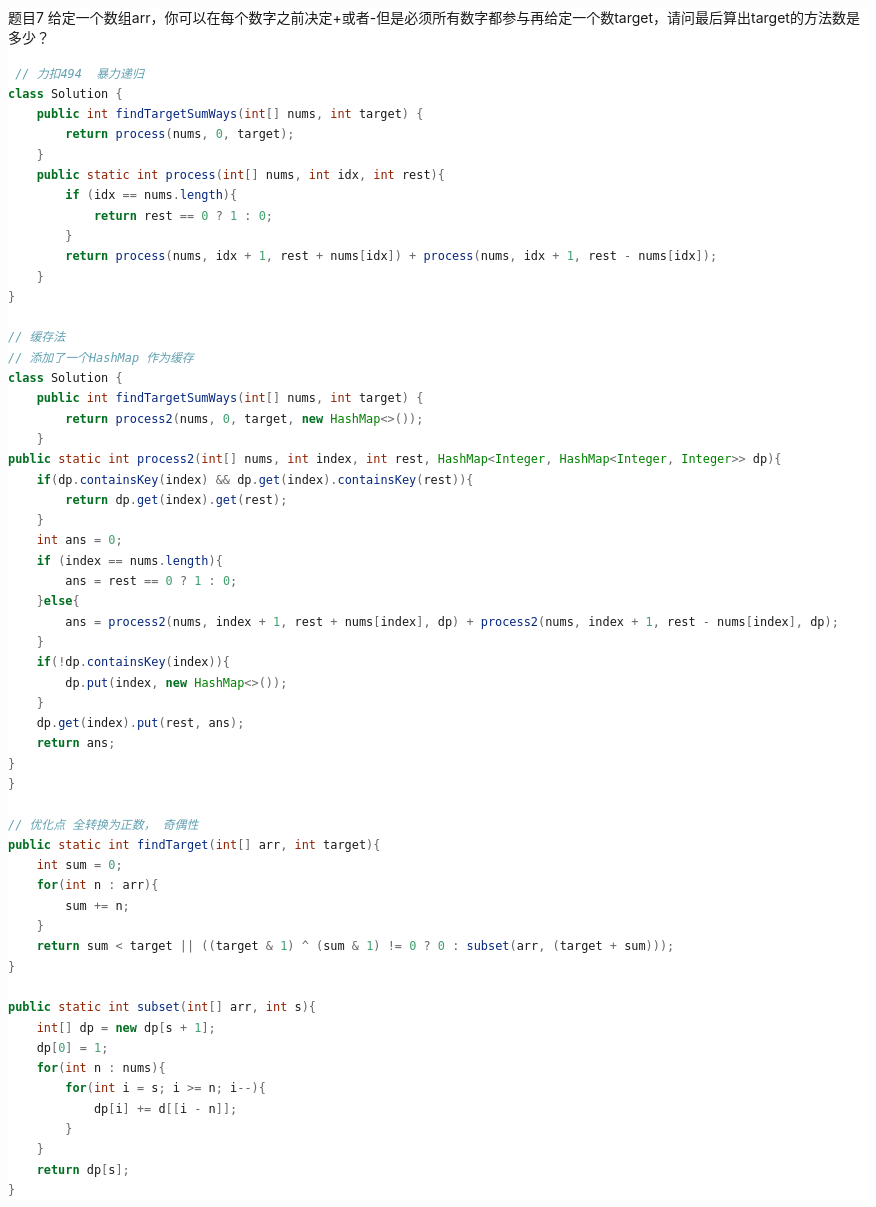 

题目7
给定一个数组arr，你可以在每个数字之前决定+或者-但是必须所有数字都参与再给定一个数target，请问最后算出target的方法数是多少？

```java
 // 力扣494  暴力递归
class Solution {
    public int findTargetSumWays(int[] nums, int target) {
        return process(nums, 0, target);
    }
    public static int process(int[] nums, int idx, int rest){
        if (idx == nums.length){
            return rest == 0 ? 1 : 0;
        }
        return process(nums, idx + 1, rest + nums[idx]) + process(nums, idx + 1, rest - nums[idx]);
    }
}

// 缓存法
// 添加了一个HashMap 作为缓存
class Solution {
    public int findTargetSumWays(int[] nums, int target) {
        return process2(nums, 0, target, new HashMap<>());
    }
public static int process2(int[] nums, int index, int rest, HashMap<Integer, HashMap<Integer, Integer>> dp){
    if(dp.containsKey(index) && dp.get(index).containsKey(rest)){
        return dp.get(index).get(rest);
    }
    int ans = 0;
    if (index == nums.length){
        ans = rest == 0 ? 1 : 0;
    }else{
        ans = process2(nums, index + 1, rest + nums[index], dp) + process2(nums, index + 1, rest - nums[index], dp);
    }
    if(!dp.containsKey(index)){
        dp.put(index, new HashMap<>());
    }
    dp.get(index).put(rest, ans);
    return ans;
}
}

// 优化点 全转换为正数， 奇偶性 
public static int findTarget(int[] arr, int target){
    int sum = 0;
    for(int n : arr){
        sum += n;
    }
    return sum < target || ((target & 1) ^ (sum & 1) != 0 ? 0 : subset(arr, (target + sum)));
}

public static int subset(int[] arr, int s){
    int[] dp = new dp[s + 1];
    dp[0] = 1;
    for(int n : nums){
        for(int i = s; i >= n; i--){
            dp[i] += d[[i - n]];
        }
    }
    return dp[s];
}
```
